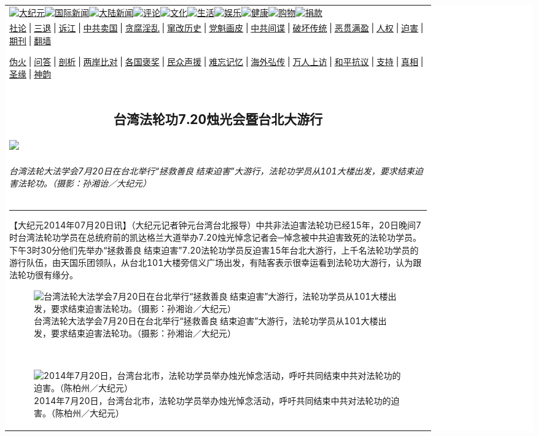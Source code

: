 <a name="1" id="1" target="_blank"></a><span id="1"></span>
<table align=center border="0"><tr><td colspan="2" VALIGN=TOP><a href="https://github.com/tnue256/djy/blob/master/gb/nsc413.md#1"><img src="https://raw.githubusercontent.com/tnue256/www/master/t/djy/1.jpg" title="大纪元"></a><a href="https://github.com/tnue256/djy/blob/master/gb/n24hr.md#1"><img src="https://raw.githubusercontent.com/tnue256/www/master/t/djy/3.jpg" title="国际新闻"></a><a href="https://github.com/tnue256/djy/blob/master/gb/nsc413.md#1"><img src="https://raw.githubusercontent.com/tnue256/www/master/t/djy/4.jpg" title="大陆新闻"></a><a href="https://github.com/tnue256/djy/blob/master/gb/news392.md#1"><img src="https://raw.githubusercontent.com/tnue256/www/master/t/djy/5.jpg" title="评论"></a><a href="https://github.com/tnue256/djy/blob/master/gb/news2007.md#1"><img src="https://raw.githubusercontent.com/tnue256/www/master/t/djy/6.jpg" title="文化"></a><a href="https://github.com/tnue256/djy/blob/master/gb/news2008.md#1"><img src="https://raw.githubusercontent.com/tnue256/www/master/t/djy/7.jpg" title="生活"></a><a href="https://github.com/tnue256/djy/blob/master/gb/ncyule.md#1"><img src="https://raw.githubusercontent.com/tnue256/www/master/t/djy/8.jpg" title="娱乐"></a><a href="https://github.com/tnue256/djy/blob/master/gb/nsc1002.md#1"><img src="https://raw.githubusercontent.com/tnue256/www/master/t/djy/9.jpg" title="健康"><a href="https://www.youlucky.com"><img src="https://raw.githubusercontent.com/tnue256/www/master/t/djy/10.jpg" title="购物"></a><a href="https://donate.epochtimes.com/?utm_medium=epochtimes&utm_source=referral&utm_campaign=donate_button_djyarticleheader"><img src="https://raw.githubusercontent.com/tnue256/www/master/t/djy/12.jpg" title="捐款"></a></td></tr>
<tr><td colspan="2" VALIGN=TOP><a target="_blank" href="https://github.com/tnue256/djy/blob/master/gb/9p.md#1">社论</a> | <a target="_blank" href="https://github.com/tnue256/djy/blob/master/gb/nf5657.md#1">三退</a> | <a target="_blank" href="https://github.com/tnue256/djy/blob/master/gb/nf6124.md#1">诉江</a> | <a target="_blank" href="https://github.com/tnue256/djy/blob/master/gb/nf1176117.md#1">中共卖国</a> | <a target="_blank" href="https://github.com/tnue256/djy/blob/master/gb/nf5773.md#1">贪腐淫乱</a> | <a target="_blank" href="https://github.com/tnue256/djy/blob/master/gb/nf1176115.md#1">窜改历史</a> | <a target="_blank" href="https://github.com/tnue256/djy/blob/master/gb/nf1176107.md#1">党魁画皮</a> | <a target="_blank" href="https://github.com/tnue256/djy/blob/master/gb/nf1320400.md#1">中共间谍</a> | <a target="_blank" href="https://github.com/tnue256/djy/blob/master/gb/nf1176114.md#1">破坏传统</a> | <a target="_blank" href="https://github.com/tnue256/ntdtv/blob/master/gb/prog447_1.md#1">恶贯满盈</a> | <a target="_blank" href="https://github.com/tnue256/djy/blob/master/gb/ncid278.md#1">人权</a> | <a target="_blank" href="https://github.com/tnue256/djy/blob/master/gb/nf1176111.md#1">迫害</a> | <a target="_blank" href="https://gitlab.com/szzdlab/mh-qikan/blob/master/README.md#1">期刊</a> | <a target="_blank" href="https://github.com/tnue256/www/blob/master/README.md?zsrh#8">翻墙</a></p><p><a target="_blank" href="https://github.com/tnue256/djy/blob/master/gb/nf5562.md#1">伪火</a> | <a target="_blank" href="https://github.com/tnue256/djy/blob/master/gb/nf4378.md#1">问答</a> | <a target="_blank" href="https://github.com/tnue256/djy/blob/master/gb/nf5792.md#1">剖析</a> | <a target="_blank" href="https://github.com/tnue256/djy/blob/master/gb/nf5735.md#1">两岸比对</a> | <a target="_blank" href="https://github.com/tnue256/djy/blob/master/gb/nf6119.md#1">各国褒奖</a> | <a target="_blank" href="https://github.com/tnue256/djy/blob/master/gb/nf6120.md#1">民众声援</a> | <a target="_blank" href="https://github.com/tnue256/djy/blob/master/gb/nf1188594.md#1">难忘记忆</a> | <a target="_blank" href="https://github.com/tnue256/djy/blob/master/gb/nf3180.md#1">海外弘传</a> | <a target="_blank" href="https://github.com/tnue256/djy/blob/master/gb/nf5410.md#1">万人上访</a> | <a target="_blank" href="https://github.com/tnue256/ntdtv/blob/master/gb/prog1530_1.md#1">和平抗议</a> | <a target="_blank" href="https://github.com/tnue256/djy/blob/master/gb/nf4386.md#1">支持</a> | <a target="_blank" href="https://github.com/tnue256/djy/blob/master/gb/nf4389.md#1">真相</a> | <a target="_blank" href="https://github.com/tnue256/djy/blob/master/gb/nf5790.md#1">圣缘</a> | <a target="_blank" href="https://github.com/tnue256/djy/blob/master/gb/nf4786.md#1">神韵</a></td></tr>
<tr><td VALIGN=TOP width="626"><h2 align=center>台湾法轮功7.20烛光会暨台北大游行</h2>
<img width="600" src="https://i.epochtimes.com/assets/uploads/2014/07/140720121020100641-600x400.jpg" />
<h6>台湾法轮大法学会7月20日在台北举行“拯救善良 结束迫害”大游行，法轮功学员从101大楼出发，要求结束迫害法轮功。（摄影：孙湘诒／大纪元）
</h6>
<hr>
<p>【大纪元2014年07月20日讯】（大纪元记者钟元台湾台北报导）中共非法迫害法轮功已经15年，20日晚间7时台湾法轮功学员在总统府前的凯达格兰大道举办7.20烛光悼念记者会─悼念被中共迫害致死的法轮功学员。下午3时30分他们先举办“拯救善良 结束迫害”7.20法轮功学员反迫害15年台北大游行，上千名法轮功学员的游行队伍，由天国乐团领队，从台北101大楼旁信义广场出发，有陆客表示很幸运看到法轮功大游行，认为跟法轮功很有缘分。</p>
<p>
	<figure id="attachment_5755424" style="width: 600px" class="wp-caption aligncenter"><img src="https://i.epochtimes.com/assets/uploads/2014/07/140720121020100641-600x399.jpg" alt="台湾法轮大法学会7月20日在台北举行“拯救善良 结束迫害”大游行，法轮功学员从101大楼出发，要求结束迫害法轮功。（摄影：孙湘诒／大纪元）" title="台湾法轮大法学会7月20日在台北举行“拯救善良 结束迫害”大游行，法轮功学员从101大楼出发，要求结束迫害法轮功。（摄影：孙湘诒／大纪元）" width="600" b="399"
	class="size-large wp-image-5755424" /></a><figcaption class="wp-caption-text">台湾法轮大法学会7月20日在台北举行“拯救善良 结束迫害”大游行，法轮功学员从101大楼出发，要求结束迫害法轮功。（摄影：孙湘诒／大纪元）</figcaption></figure><br />
	<figure id="attachment_5755433" style="width: 600px" class="wp-caption aligncenter"><img src="https://i.epochtimes.com/assets/uploads/2014/07/1407201455232384-600x400.jpg" alt="2014年7月20日，台湾台北市，法轮功学员举办烛光悼念活动，呼吁共同结束中共对法轮功的迫害。（陈柏州／大纪元）" title="2014年7月20日，台湾台北市，法轮功学员举办烛光悼念活动，呼吁共同结束中共对法轮功的迫害。（陈柏州／大纪元）" width="600" b="400"
	class="size-large wp-image-5755433" /></a><figcaption class="wp-caption-text">2014年7月20日，台湾台北市，法轮功学员举办烛光悼念活动，呼吁共同结束中共对法轮功的迫害。（陈柏州／大纪元）</figcaption></figure></p>
